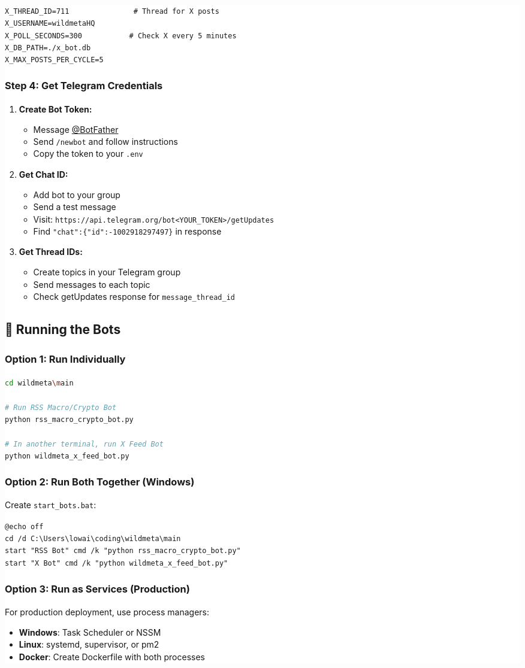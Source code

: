 ```env
X_THREAD_ID=711               # Thread for X posts
X_USERNAME=wildmetaHQ
X_POLL_SECONDS=300           # Check X every 5 minutes
X_DB_PATH=./x_bot.db
X_MAX_POSTS_PER_CYCLE=5
```

### Step 4: Get Telegram Credentials

1. **Create Bot Token:**
   - Message [@BotFather](https://t.me/botfather)
   - Send `/newbot` and follow instructions
   - Copy the token to your `.env`

2. **Get Chat ID:**
   - Add bot to your group
   - Send a test message
   - Visit: `https://api.telegram.org/bot<YOUR_TOKEN>/getUpdates`
   - Find `"chat":{"id":-1002918297497}` in response

3. **Get Thread IDs:**
   - Create topics in your Telegram group
   - Send messages to each topic
   - Check getUpdates response for `message_thread_id`

## 🚀 Running the Bots

### Option 1: Run Individually

```bash
cd wildmeta\main

# Run RSS Macro/Crypto Bot
python rss_macro_crypto_bot.py

# In another terminal, run X Feed Bot
python wildmeta_x_feed_bot.py
```

### Option 2: Run Both Together (Windows)

Create `start_bots.bat`:
```batch
@echo off
cd /d C:\Users\lowai\coding\wildmeta\main
start "RSS Bot" cmd /k "python rss_macro_crypto_bot.py"
start "X Bot" cmd /k "python wildmeta_x_feed_bot.py"
```

### Option 3: Run as Services (Production)

For production deployment, use process managers:
- **Windows**: Task Scheduler or NSSM
- **Linux**: systemd, supervisor, or pm2
- **Docker**: Create Dockerfile with both processes
